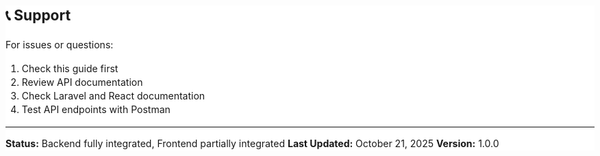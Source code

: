 ## 📞 Support

For issues or questions:
1. Check this guide first
2. Review API documentation
3. Check Laravel and React documentation
4. Test API endpoints with Postman

---

**Status:** Backend fully integrated, Frontend partially integrated
**Last Updated:** October 21, 2025
**Version:** 1.0.0
